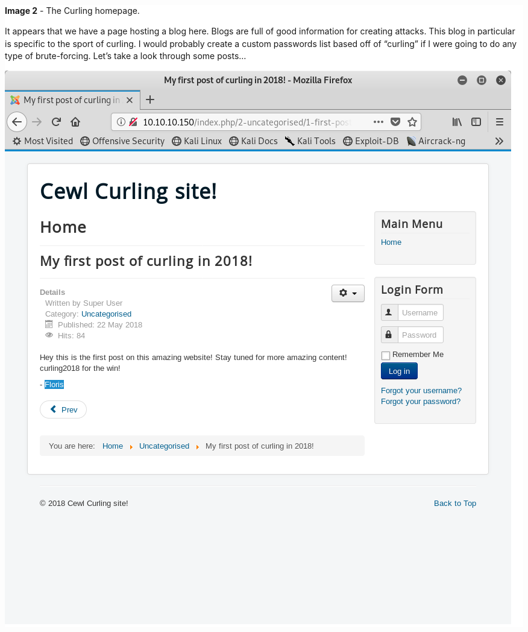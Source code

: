 **Image 2** - The Curling homepage.

It appears that we have a page hosting a blog here.  Blogs are full of good information for creating attacks.  This blog in particular is specific to the sport of curling.  I would probably create a custom passwords list based off of “curling” if I were going to do any type of brute-forcing.  Let’s take a look through some posts…

![3](/images/curling/3.png)
